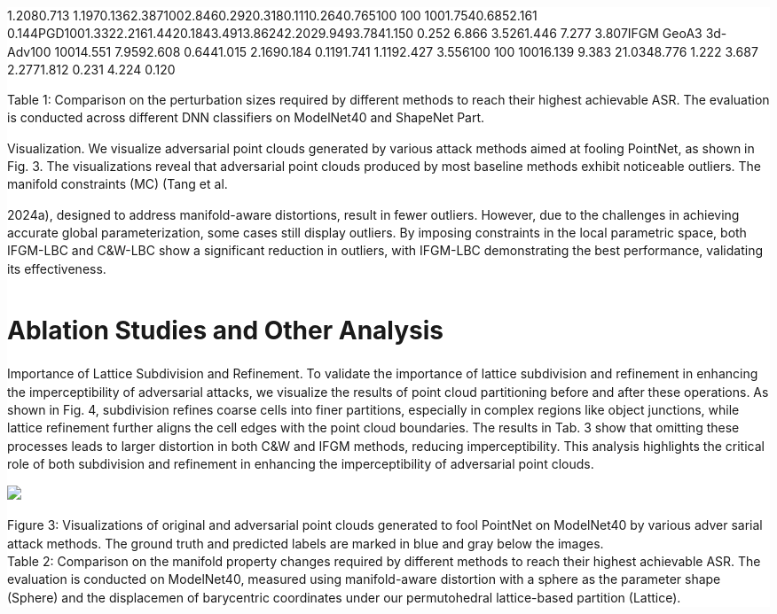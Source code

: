 1.208</td><td>0.713 1.197</td><td>0.136</td><td>2.387</td></tr><tr><td></td><td>100</td><td>2.846</td><td>0.292</td><td>0.318</td><td>0.111</td><td>0.264</td><td>0.765</td><td>100 100 100</td><td></td><td>1.754</td><td>0.685</td><td>2.161 0.144</td><td></td></tr><tr><td>PGD</td><td>100</td><td>1.332</td><td>2.216</td><td>1.442</td><td>0.184</td><td>3.491</td><td>3.862</td><td></td><td>42.202</td><td>9.949</td><td>3.784</td><td>1.150 0.252 6.866 3.526</td><td>1.446 7.277 3.807</td></tr><tr><td>IFGM GeoA3 3d-Adv</td><td>100 100</td><td>14.551 7.959</td><td>2.608 0.644</td><td>1.015 2.169</td><td>0.184 0.119</td><td>1.741 1.119</td><td>2.427 3.556</td><td>100 100 100</td><td>16.139 9.383 21.034</td><td>8.776 1.222 3.687 2.277</td><td>1.812 0.231 4.224 0.120</td></table></body></html>

Table 1: Comparison on the perturbation sizes required by different methods to reach their highest achievable ASR. The evaluation is conducted across different DNN classifiers on ModelNet40 and ShapeNet Part.

Visualization. We visualize adversarial point clouds generated by various attack methods aimed at fooling PointNet, as shown in Fig. 3. The visualizations reveal that adversarial point clouds produced by most baseline methods exhibit noticeable outliers. The manifold constraints (MC) (Tang et al.

2024a), designed to address manifold-aware distortions, result in fewer outliers. However, due to the challenges in achieving accurate global parameterization, some cases still display outliers. By imposing constraints in the local parametric space, both IFGM-LBC and C&W-LBC show a significant reduction in outliers, with IFGM-LBC demonstrating the best performance, validating its effectiveness.

# Ablation Studies and Other Analysis

Importance of Lattice Subdivision and Refinement. To validate the importance of lattice subdivision and refinement in enhancing the imperceptibility of adversarial attacks, we visualize the results of point cloud partitioning before and after these operations. As shown in Fig. 4, subdivision refines coarse cells into finer partitions, especially in complex regions like object junctions, while lattice refinement further aligns the cell edges with the point cloud boundaries. The results in Tab. 3 show that omitting these processes leads to larger distortion in both C&W and IFGM methods, reducing imperceptibility. This analysis highlights the critical role of both subdivision and refinement in enhancing the imperceptibility of adversarial point clouds.

![](images/cd10956a8112f27455bc877b5529dcbb3b334993682a314a6af89961e39835f5.jpg)

Figure 3: Visualizations of original and adversarial point clouds generated to fool PointNet on ModelNet40 by various adver sarial attack methods. The ground truth and predicted labels are marked in blue and gray below the images.   
Table 2: Comparison on the manifold property changes required by different methods to reach their highest achievable ASR. The evaluation is conducted on ModelNet40, measured using manifold-aware distortion with a sphere as the parameter shape (Sphere) and the displacemen of barycentric coordinates under our permutohedral lattice-based partition (Lattice).   
